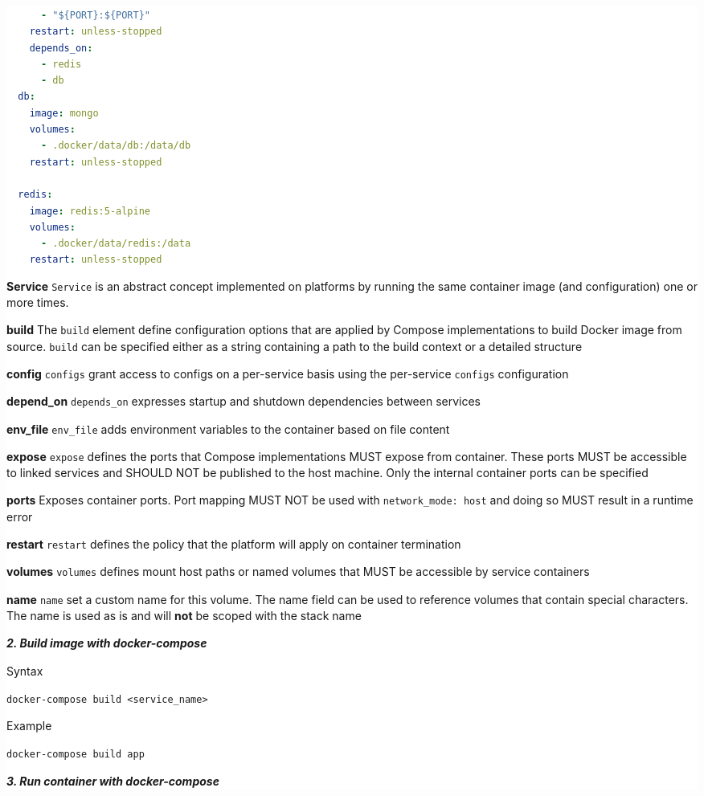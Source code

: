```yaml
      - "${PORT}:${PORT}"
    restart: unless-stopped
    depends_on:
      - redis
      - db
  db:
    image: mongo
    volumes:
      - .docker/data/db:/data/db
    restart: unless-stopped

  redis:
    image: redis:5-alpine
    volumes:
      - .docker/data/redis:/data
    restart: unless-stopped
```
**Service** `Service` is an abstract concept implemented on platforms by running the same container image (and configuration) one or more times.

**build** The `build` element define configuration options that are applied by Compose implementations to build Docker image from source. `build` can be specified either as a string containing a path to the build context or a detailed structure

**config** `configs` grant access to configs on a per-service basis using the per-service `configs` configuration

**depend_on** `depends_on` expresses startup and shutdown dependencies between services

**env_file** `env_file` adds environment variables to the container based on file content

**expose** `expose` defines the ports that Compose implementations MUST expose from container. These ports MUST be accessible to linked services and SHOULD NOT be published to the host machine. Only the internal container ports can be specified

**ports** Exposes container ports. Port mapping MUST NOT be used with `network_mode: host` and doing so MUST result in a runtime error

**restart** `restart` defines the policy that the platform will apply on container termination

**volumes** `volumes` defines mount host paths or named volumes that MUST be accessible by service containers

**name** `name`  set a custom name for this volume. The name field can be used to reference volumes that contain special characters. The name is used as is and will  **not**  be scoped with the stack name


***2. Build image with docker-compose***

Syntax
```
docker-compose build <service_name>
```

Example
```
docker-compose build app
```
***3. Run container with docker-compose***
